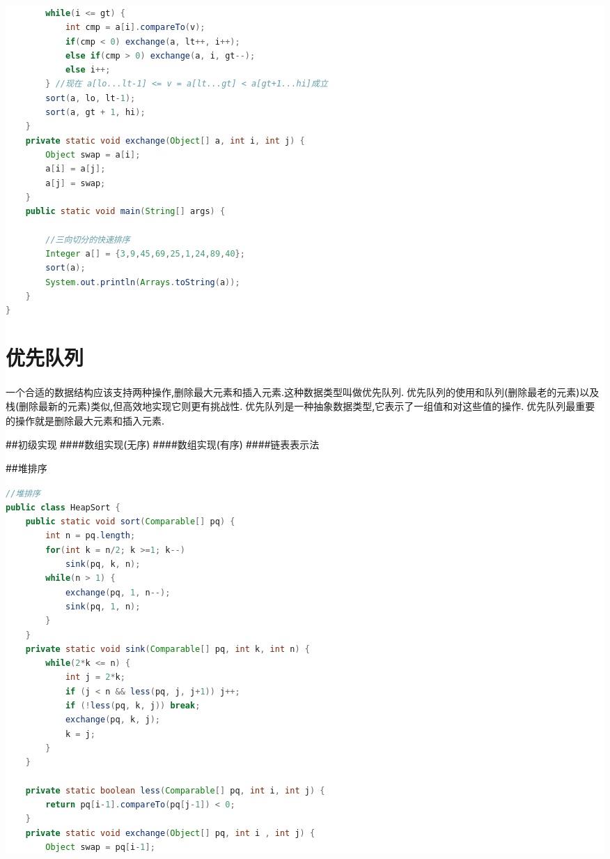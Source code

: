```java
		while(i <= gt) {
			int cmp = a[i].compareTo(v);
			if(cmp < 0) exchange(a, lt++, i++);
			else if(cmp > 0) exchange(a, i, gt--);
			else i++;
		} //现在 a[lo...lt-1] <= v = a[lt...gt] < a[gt+1...hi]成立
		sort(a, lo, lt-1);
		sort(a, gt + 1, hi);
	}
	private static void exchange(Object[] a, int i, int j) {
		Object swap = a[i];
		a[i] = a[j];
		a[j] = swap;
	} 
	public static void main(String[] args) {

		//三向切分的快速排序
		Integer a[] = {3,9,45,69,25,1,24,89,40};
		sort(a);
		System.out.println(Arrays.toString(a));
	}
}
```

# 优先队列
一个合适的数据结构应该支持两种操作,删除最大元素和插入元素.这种数据类型叫做优先队列.
优先队列的使用和队列(删除最老的元素)以及栈(删除最新的元素)类似,但高效地实现它则更有挑战性.
优先队列是一种抽象数据类型,它表示了一组值和对这些值的操作.
优先队列最重要的操作就是删除最大元素和插入元素.

##初级实现
####数组实现(无序)
####数组实现(有序)
####链表表示法

##堆排序
```java
//堆排序
public class HeapSort {
	public static void sort(Comparable[] pq) {
		int n = pq.length;
		for(int k = n/2; k >=1; k--) 
			sink(pq, k, n);
		while(n > 1) {
			exchange(pq, 1, n--);
			sink(pq, 1, n);
		}
	}
	private static void sink(Comparable[] pq, int k, int n) {
		while(2*k <= n) {
			int j = 2*k;
			if (j < n && less(pq, j, j+1)) j++;
			if (!less(pq, k, j)) break;
			exchange(pq, k, j);
			k = j;
		}
	}

	private static boolean less(Comparable[] pq, int i, int j) {
		return pq[i-1].compareTo(pq[j-1]) < 0;
	}
	private static void exchange(Object[] pq, int i , int j) {
		Object swap = pq[i-1];
```